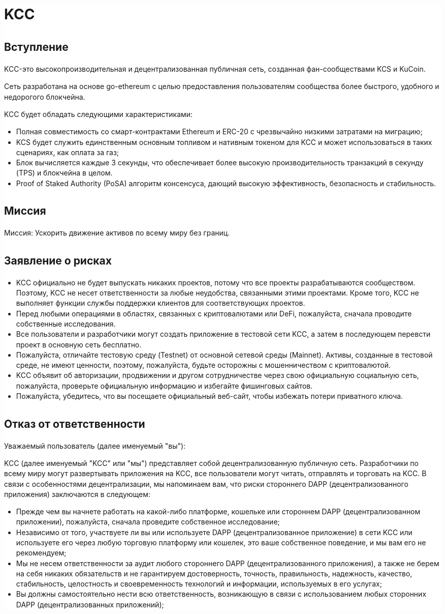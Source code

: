 # KCC

## Вступление
KCC-это высокопроизводительная и децентрализованная публичная сеть, созданная фан-сообществами KCS и KuCoin. 

Сеть разработана на основе go-ethereum с целью предоставления пользователям сообщества более быстрого,
удобного и недорогого блокчейна.

KCC будет обладать следующими характеристиками:
- Полная совместимость со смарт-контрактами Ethereum и ERC-20 с чрезвычайно низкими затратами на миграцию;
- KCS будет служить единственным основным топливом и нативным токеном для KCC и может использоваться в таких сценариях, как оплата за газ;
- Блок вычисляется каждые 3 секунды, что обеспечивает более высокую производительность транзакций в секунду (TPS) и блокчейна в целом.
- Proof of Staked Authority (PoSA) алгоритм консенсуса, дающий высокую эффективность, безопасность и стабильность.

## Миссия

Миссия: Ускорить движение активов по всему миру без границ.

## Заявление о рисках

- KCC официально не будет выпускать никаких проектов, потому что все проекты разрабатываются сообществом. Поэтому, KCC не несет ответственности за любые неудобства, связанными этими проектами. Кроме того, KCC не выполняет функции службы поддержки клиентов для соответствующих проектов.
- Перед любыми операциями в областях, связанных с криптовалютами или DeFi, пожалуйста, сначала проводите собственные исследования.
- Все пользователи и разработчики могут создать приложение в тестовой сети KCC, а затем в последующем перевсти проект в основную сеть бесплатно.
- Пожалуйста, отличайте тестовую среду (Testnet) от основной сетевой среды (Mainnet). Активы, созданные в тестовой среде, не имеют ценности, поэтому, пожалуйста, будьте осторожны с мошенничеством с криптовалютой.
- KCC объявит об авторизации, продвижении и другом сотрудничестве через свою официальную социальную сеть, пожалуйста, проверьте официальную информацию и избегайте фишинговых сайтов.
- Пожалуйста, убедитесь, что вы посещаете официальный веб-сайт, чтобы избежать потери приватного ключа.

## Отказ от ответственности
Уважаемый пользователь (далее именуемый "вы"):

KCC (далее именуемый "KCC" или "мы") представляет собой децентрализованную публичную сеть. Разработчики по всему миру могут развертывать приложения на KCC, все пользователи могут читать, отправлять и торговать на KCC. В связи с особенностями децентрализации, мы напоминаем вам, что риски стороннего DAPP (децентрализованного приложения) заключаются в следующем:

- Прежде чем вы начнете работать на какой-либо платформе, кошельке или стороннем DAPP (децентрализованном приложении), пожалуйста, сначала проведите собственное исследование;
- Независимо от того, участвуете ли вы или используете DAPP (децентрализованное приложение) в сети KCC или используете его через любую торговую платформу или кошелек, это ваше собственное поведение, и мы вам его не рекомендуем;
- Мы не несем ответственности за аудит любого стороннего DAPP (децентрализованного приложения), а также не берем на себя никаких обязательств и не гарантируем достоверность, точность, правильность, надежность, качество, стабильность, целостность и своевременность технологий и информации, используемых в его услугах;
- Вы должны самостоятельно нести всю ответственность, возникающую в связи с использованием любых сторонних DAPP (децентрализованных приложений);